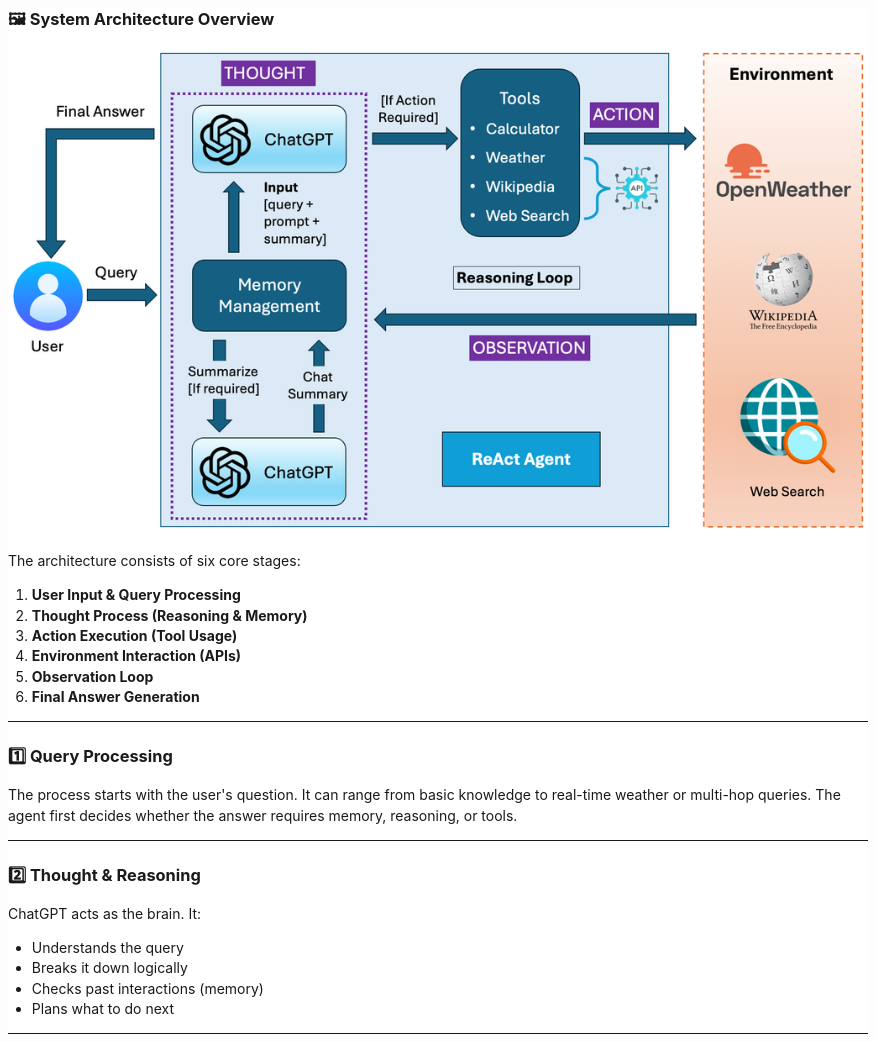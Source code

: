 
### 🖼️ System Architecture Overview

![Architecture](images/react_architecture.png)

The architecture consists of six core stages:

1. **User Input & Query Processing**  
2. **Thought Process (Reasoning & Memory)**  
3. **Action Execution (Tool Usage)**  
4. **Environment Interaction (APIs)**  
5. **Observation Loop**  
6. **Final Answer Generation**

---

### 1️⃣ Query Processing

The process starts with the user's question. It can range from basic knowledge to real-time weather or multi-hop queries. The agent first decides whether the answer requires memory, reasoning, or tools.

---

### 2️⃣ Thought & Reasoning

ChatGPT acts as the brain. It:

- Understands the query
- Breaks it down logically
- Checks past interactions (memory)
- Plans what to do next

---
